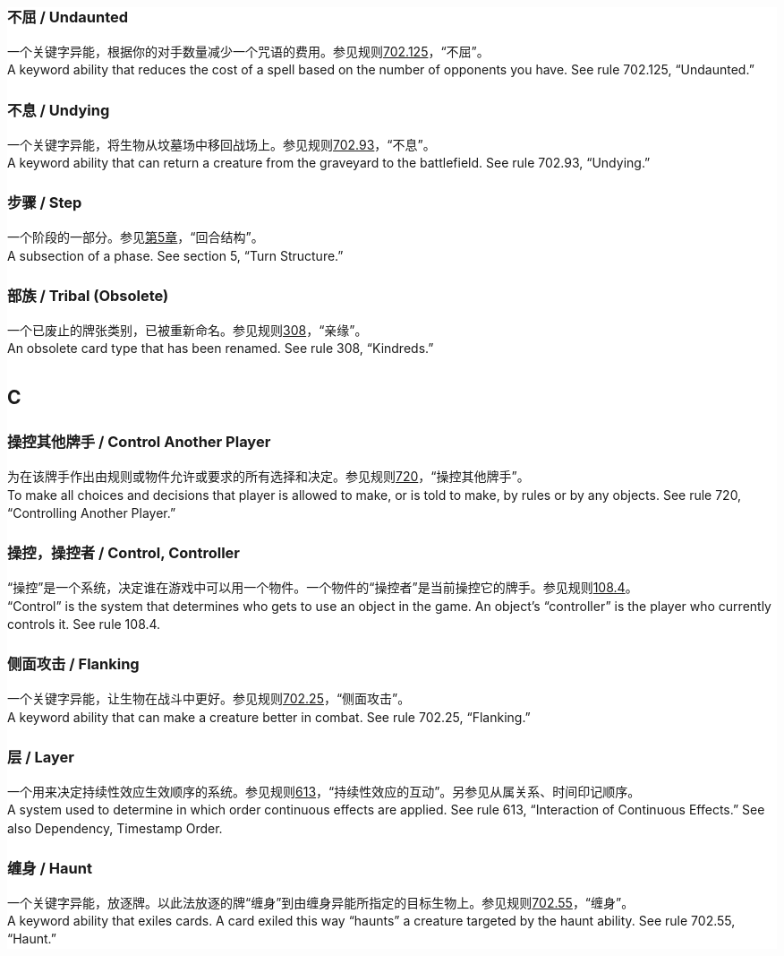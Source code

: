 ### <span id='不屈'>不屈</span> / <span id='Undaunted'>Undaunted</span>
一个关键字异能，根据你的对手数量减少一个咒语的费用。参见规则[702.125](./7#cr702-125)，“不屈”。   
A keyword ability that reduces the cost of a spell based on the number of opponents you have. See rule 702.125, “Undaunted.”

### <span id='不息'>不息</span> / <span id='Undying'>Undying</span>
一个关键字异能，将生物从坟墓场中移回战场上。参见规则[702.93](./7#cr702-93)，“不息”。   
A keyword ability that can return a creature from the graveyard to the battlefield. See rule 702.93, “Undying.”

### <span id='步骤'>步骤</span> / <span id='Step'>Step</span>
一个阶段的一部分。参见[第5章](5)，“回合结构”。   
A subsection of a phase. See section 5, “Turn Structure.”

### <span id='部族'>部族</span> / <span id='Tribal (Obsolete)'>Tribal (Obsolete)</span>
一个已废止的牌张类别，已被重新命名。参见规则[308](./3#cr308)，“亲缘”。   
An obsolete card type that has been renamed. See rule 308, “Kindreds.”

## C
### <span id='操控其他牌手'>操控其他牌手</span> / <span id='Control Another Player'>Control Another Player</span>
为在该牌手作出由规则或物件允许或要求的所有选择和决定。参见规则[720](./7#cr720)，“操控其他牌手”。   
To make all choices and decisions that player is allowed to make, or is told to make, by rules or by any objects. See rule 720, “Controlling Another Player.”

### <span id='操控，操控者'>操控，操控者</span> / <span id='Control, Controller'>Control, Controller</span>
“操控”是一个系统，决定谁在游戏中可以用一个物件。一个物件的“操控者”是当前操控它的牌手。参见规则[108.4](./1#cr108-4)。   
“Control” is the system that determines who gets to use an object in the game. An object’s “controller” is the player who currently controls it. See rule 108.4.

### <span id='侧面攻击'>侧面攻击</span> / <span id='Flanking'>Flanking</span>
一个关键字异能，让生物在战斗中更好。参见规则[702.25](./7#cr702-25)，“侧面攻击”。   
A keyword ability that can make a creature better in combat. See rule 702.25, “Flanking.”

### <span id='层'>层</span> / <span id='Layer'>Layer</span>
一个用来决定持续性效应生效顺序的系统。参见规则[613](./6#cr613)，“持续性效应的互动”。另参见从属关系、时间印记顺序。   
A system used to determine in which order continuous effects are applied. See rule 613, “Interaction of Continuous Effects.” See also Dependency, Timestamp Order.

### <span id='缠身'>缠身</span> / <span id='Haunt'>Haunt</span>
一个关键字异能，放逐牌。以此法放逐的牌“缠身”到由缠身异能所指定的目标生物上。参见规则[702.55](./7#cr702-55)，“缠身”。   
A keyword ability that exiles cards. A card exiled this way “haunts” a creature targeted by the haunt ability. See rule 702.55, “Haunt.”
